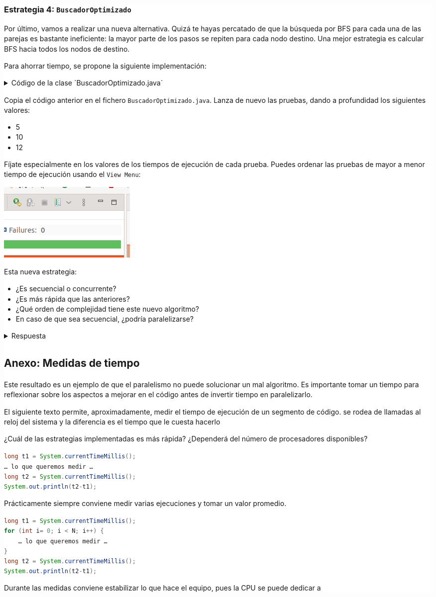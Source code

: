 ### Estrategia 4: `BuscadorOptimizado`

Por último, vamos a realizar una nueva alternativa.
Quizá te hayas percatado de que la búsqueda por BFS para cada una de las parejas es bastante ineficiente: la mayor parte de los pasos se repiten para cada nodo destino.
Una mejor estrategia es calcular BFS hacia todos los nodos de destino.

Para ahorrar tiempo, se propone la siguiente implementación:

<details><summary>Código de la clase `BuscadorOptimizado.java`</summary></details>

Copia el código anterior en el fichero `BuscadorOptimizado.java`.
Lanza de nuevo las pruebas, dando a profundidad los siguientes valores:

* 5
* 10
* 12

Fíjate especialmente en los valores de los tiempos de ejecución de cada prueba.
Puedes ordenar las pruebas de mayor a menor tiempo de ejecución usando el `View Menu`:

![Sort by](./img/sortby.png)


Esta nueva estrategia:

* ¿Es secuencial o concurrente?
* ¿Es más rápida que las anteriores?
* ¿Qué orden de complejidad tiene este nuevo algoritmo?
* En caso de que sea secuencial, ¿podría paralelizarse?

<details><summary>Respuesta</summary></details>

## Anexo: Medidas de tiempo

Este resultado es un ejemplo de que el paralelismo no puede solucionar un mal algoritmo.
Es importante tomar un tiempo para reflexionar sobre los aspectos a mejorar en el código antes de invertir tiempo en paralelizarlo.
</details>

El siguiente texto permite, aproximadamente, medir el tiempo de ejecución de un segmento de código.  se rodea de llamadas al reloj del sistema y la diferencia es el tiempo que le cuesta hacerlo

¿Cuál de las estrategias implementadas es más rápida? ¿Dependerá del número de procesadores disponibles?

```java
long t1 = System.currentTimeMillis();
… lo que queremos medir …
long t2 = System.currentTimeMillis();
System.out.println(t2-t1);
```
Prácticamente siempre conviene medir varias ejecuciones y tomar un valor promedio.
```java
long t1 = System.currentTimeMillis();
for (int i= 0; i < N; i++) {
	… lo que queremos medir …
}
long t2 = System.currentTimeMillis();
System.out.println(t2-t1);
```
Durante las medidas conviene estabilizar lo que hace el equipo, pues la CPU se puede dedicar a